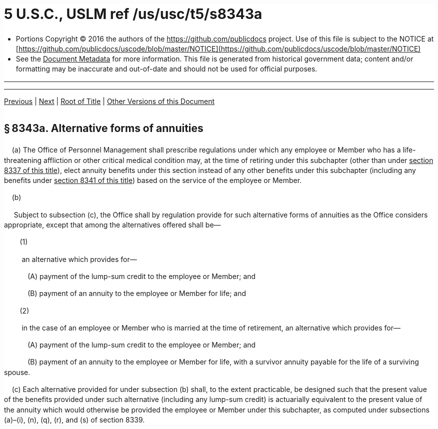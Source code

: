 ---
---

# 5 U.S.C., USLM ref /us/usc/t5/s8343a

* Portions Copyright © 2016 the authors of the https://github.com/publicdocs project.
  Use of this file is subject to the NOTICE at [https://github.com/publicdocs/uscode/blob/master/NOTICE](https://github.com/publicdocs/uscode/blob/master/NOTICE)
* See the [Document Metadata](././../../../../../../..//README.md) for more information.
  This file is generated from historical government data; content and/or formatting may be inaccurate and out-of-date and should not be used for official purposes.

----------
----------

[Previous](./../../../../../../..//us/usc/t5/ptIII/sptG/ch83/schIII/m__us_usc_t5_s8343.md) | [Next](./../../../../../../..//us/usc/t5/ptIII/sptG/ch83/schIII/m__us_usc_t5_s8344.md) | [Root of Title](./../../../../../../../) | [Other Versions of this Document](https://publicdocs.github.io/go/links?ns=uslm&ref=%2Fus%2Fusc%2Ft5%2Fs8343a)

## § 8343a. Alternative forms of annuities

    (a) The Office of Personnel Management shall prescribe regulations under which any employee or Member who has a life-threatening affliction or other critical medical condition may, at the time of retiring under this subchapter (other than under [section 8337 of this title][/us/usc/t5/s8337]), elect annuity benefits under this section instead of any other benefits under this subchapter (including any benefits under [section 8341 of this title][/us/usc/t5/s8341]) based on the service of the employee or Member.

    (b)

     Subject to subsection (c), the Office shall by regulation provide for such alternative forms of annuities as the Office considers appropriate, except that among the alternatives offered shall be—

        (1)

         an alternative which provides for—

            (A) payment of the lump-sum credit to the employee or Member; and

            (B) payment of an annuity to the employee or Member for life; and

        (2)

         in the case of an employee or Member who is married at the time of retirement, an alternative which provides for—

            (A) payment of the lump-sum credit to the employee or Member; and

            (B) payment of an annuity to the employee or Member for life, with a survivor annuity payable for the life of a surviving spouse.

    (c) Each alternative provided for under subsection (b) shall, to the extent practicable, be designed such that the present value of the benefits provided under such alternative (including any lump-sum credit) is actuarially equivalent to the present value of the annuity which would otherwise be provided the employee or Member under this subchapter, as computed under subsections (a)–(i), (n), (q), (r), and (s) of section 8339.


[/us/usc/t5/s8337]: https://publicdocs.github.io/go/links?ns=uslm&ref=%2Fus%2Fusc%2Ft5%2Fs8337
[/us/usc/t5/s8341]: https://publicdocs.github.io/go/links?ns=uslm&ref=%2Fus%2Fusc%2Ft5%2Fs8341
[/us/usc/t5/s8339/j/1]: https://publicdocs.github.io/go/links?ns=uslm&ref=%2Fus%2Fusc%2Ft5%2Fs8339%2Fj%2F1
[/us/pl/99/335/s204/a]: https://publicdocs.github.io/go/links?ns=uslm&ref=%2Fus%2Fpl%2F99%2F335%2Fs204%2Fa
[/us/stat/100/591]: https://publicdocs.github.io/go/links?ns=uslm&ref=%2Fus%2Fstat%2F100%2F591
[/us/pl/101/428/s2/d/5]: https://publicdocs.github.io/go/links?ns=uslm&ref=%2Fus%2Fpl%2F101%2F428%2Fs2%2Fd%2F5
[/us/stat/104/929]: https://publicdocs.github.io/go/links?ns=uslm&ref=%2Fus%2Fstat%2F104%2F929
[/us/pl/101/508/s7001/a/1]: https://publicdocs.github.io/go/links?ns=uslm&ref=%2Fus%2Fpl%2F101%2F508%2Fs7001%2Fa%2F1
[/us/stat/104/1388-327]: https://publicdocs.github.io/go/links?ns=uslm&ref=%2Fus%2Fstat%2F104%2F1388-327
[/us/pl/103/66/s11002/a]: https://publicdocs.github.io/go/links?ns=uslm&ref=%2Fus%2Fpl%2F103%2F66%2Fs11002%2Fa
[/us/stat/107/409]: https://publicdocs.github.io/go/links?ns=uslm&ref=%2Fus%2Fstat%2F107%2F409
[/us/pl/105/61/s516/a/5]: https://publicdocs.github.io/go/links?ns=uslm&ref=%2Fus%2Fpl%2F105%2F61%2Fs516%2Fa%2F5
[/us/stat/111/1306]: https://publicdocs.github.io/go/links?ns=uslm&ref=%2Fus%2Fstat%2F111%2F1306
[/us/pl/106/553/s1/a/2]: https://publicdocs.github.io/go/links?ns=uslm&ref=%2Fus%2Fpl%2F106%2F553%2Fs1%2Fa%2F2
[/us/stat/114/2762]: https://publicdocs.github.io/go/links?ns=uslm&ref=%2Fus%2Fstat%2F114%2F2762
[/us/pl/106/553]: https://publicdocs.github.io/go/links?ns=uslm&ref=%2Fus%2Fpl%2F106%2F553
[/us/pl/105/61]: https://publicdocs.github.io/go/links?ns=uslm&ref=%2Fus%2Fpl%2F105%2F61
[/us/usc/t5/s8339]: https://publicdocs.github.io/go/links?ns=uslm&ref=%2Fus%2Fusc%2Ft5%2Fs8339
[/us/pl/103/66/s11002/a/1]: https://publicdocs.github.io/go/links?ns=uslm&ref=%2Fus%2Fpl%2F103%2F66%2Fs11002%2Fa%2F1
[/us/pl/103/66/s11002/a/2]: https://publicdocs.github.io/go/links?ns=uslm&ref=%2Fus%2Fpl%2F103%2F66%2Fs11002%2Fa%2F2
[/us/pl/101/428]: https://publicdocs.github.io/go/links?ns=uslm&ref=%2Fus%2Fpl%2F101%2F428
[/us/pl/101/508]: https://publicdocs.github.io/go/links?ns=uslm&ref=%2Fus%2Fpl%2F101%2F508
[/us/pl/106/553]: https://publicdocs.github.io/go/links?ns=uslm&ref=%2Fus%2Fpl%2F106%2F553
[/us/pl/106/553]: https://publicdocs.github.io/go/links?ns=uslm&ref=%2Fus%2Fpl%2F106%2F553
[/us/usc/t5/s8331]: https://publicdocs.github.io/go/links?ns=uslm&ref=%2Fus%2Fusc%2Ft5%2Fs8331
[/us/pl/105/61]: https://publicdocs.github.io/go/links?ns=uslm&ref=%2Fus%2Fpl%2F105%2F61
[/us/pl/105/61/s516/b]: https://publicdocs.github.io/go/links?ns=uslm&ref=%2Fus%2Fpl%2F105%2F61%2Fs516%2Fb
[/us/usc/t5/s8334]: https://publicdocs.github.io/go/links?ns=uslm&ref=%2Fus%2Fusc%2Ft5%2Fs8334
[/us/pl/103/66/s11002/d]: https://publicdocs.github.io/go/links?ns=uslm&ref=%2Fus%2Fpl%2F103%2F66%2Fs11002%2Fd
[/us/usc/t5/s8420a]: https://publicdocs.github.io/go/links?ns=uslm&ref=%2Fus%2Fusc%2Ft5%2Fs8420a
[/us/usc/t22/s4047]: https://publicdocs.github.io/go/links?ns=uslm&ref=%2Fus%2Fusc%2Ft22%2Fs4047
[/us/usc/t50/s2143]: https://publicdocs.github.io/go/links?ns=uslm&ref=%2Fus%2Fusc%2Ft50%2Fs2143
[/us/pl/99/335/s702/b/3]: https://publicdocs.github.io/go/links?ns=uslm&ref=%2Fus%2Fpl%2F99%2F335%2Fs702%2Fb%2F3
[/us/usc/t5/s8401]: https://publicdocs.github.io/go/links?ns=uslm&ref=%2Fus%2Fusc%2Ft5%2Fs8401
[/us/pl/101/508/s7001/a/4]: https://publicdocs.github.io/go/links?ns=uslm&ref=%2Fus%2Fpl%2F101%2F508%2Fs7001%2Fa%2F4
[/us/pl/101/239/s4005]: https://publicdocs.github.io/go/links?ns=uslm&ref=%2Fus%2Fpl%2F101%2F239%2Fs4005
[/us/stat/103/2135]: https://publicdocs.github.io/go/links?ns=uslm&ref=%2Fus%2Fstat%2F103%2F2135
[/us/pl/101/508/s7001/a/2/A]: https://publicdocs.github.io/go/links?ns=uslm&ref=%2Fus%2Fpl%2F101%2F508%2Fs7001%2Fa%2F2%2FA
[/us/stat/104/1388-328]: https://publicdocs.github.io/go/links?ns=uslm&ref=%2Fus%2Fstat%2F104%2F1388-328
[/us/usc/t5/s8420a]: https://publicdocs.github.io/go/links?ns=uslm&ref=%2Fus%2Fusc%2Ft5%2Fs8420a
[/us/usc/t5/s8334/e/3]: https://publicdocs.github.io/go/links?ns=uslm&ref=%2Fus%2Fusc%2Ft5%2Fs8334%2Fe%2F3
[/us/usc/t5/s8420a]: https://publicdocs.github.io/go/links?ns=uslm&ref=%2Fus%2Fusc%2Ft5%2Fs8420a
[/us/usc/t5/s8401]: https://publicdocs.github.io/go/links?ns=uslm&ref=%2Fus%2Fusc%2Ft5%2Fs8401
[/us/pl/101/508]: https://publicdocs.github.io/go/links?ns=uslm&ref=%2Fus%2Fpl%2F101%2F508
[/us/pl/101/508/s7001/a/2/C/ii]: https://publicdocs.github.io/go/links?ns=uslm&ref=%2Fus%2Fpl%2F101%2F508%2Fs7001%2Fa%2F2%2FC%2Fii
[/us/pl/101/239/s4005]: https://publicdocs.github.io/go/links?ns=uslm&ref=%2Fus%2Fpl%2F101%2F239%2Fs4005
[/us/pl/100/203/s6001]: https://publicdocs.github.io/go/links?ns=uslm&ref=%2Fus%2Fpl%2F100%2F203%2Fs6001
[/us/pl/101/227/s2]: https://publicdocs.github.io/go/links?ns=uslm&ref=%2Fus%2Fpl%2F101%2F227%2Fs2
[/us/stat/103/1943]: https://publicdocs.github.io/go/links?ns=uslm&ref=%2Fus%2Fstat%2F103%2F1943
[/us/pl/101/508/s7001/a/2/D]: https://publicdocs.github.io/go/links?ns=uslm&ref=%2Fus%2Fpl%2F101%2F508%2Fs7001%2Fa%2F2%2FD
[/us/stat/104/1388-328]: https://publicdocs.github.io/go/links?ns=uslm&ref=%2Fus%2Fstat%2F104%2F1388-328
[/us/pl/100/203/s6001]: https://publicdocs.github.io/go/links?ns=uslm&ref=%2Fus%2Fpl%2F100%2F203%2Fs6001
[/us/stat/101/1330-275]: https://publicdocs.github.io/go/links?ns=uslm&ref=%2Fus%2Fstat%2F101%2F1330-275
[/us/pl/101/103/s6]: https://publicdocs.github.io/go/links?ns=uslm&ref=%2Fus%2Fpl%2F101%2F103%2Fs6
[/us/stat/103/672]: https://publicdocs.github.io/go/links?ns=uslm&ref=%2Fus%2Fstat%2F103%2F672
[/us/pl/101/508/s7001/a/2/C/i]: https://publicdocs.github.io/go/links?ns=uslm&ref=%2Fus%2Fpl%2F101%2F508%2Fs7001%2Fa%2F2%2FC%2Fi
[/us/stat/104/1388-328]: https://publicdocs.github.io/go/links?ns=uslm&ref=%2Fus%2Fstat%2F104%2F1388-328